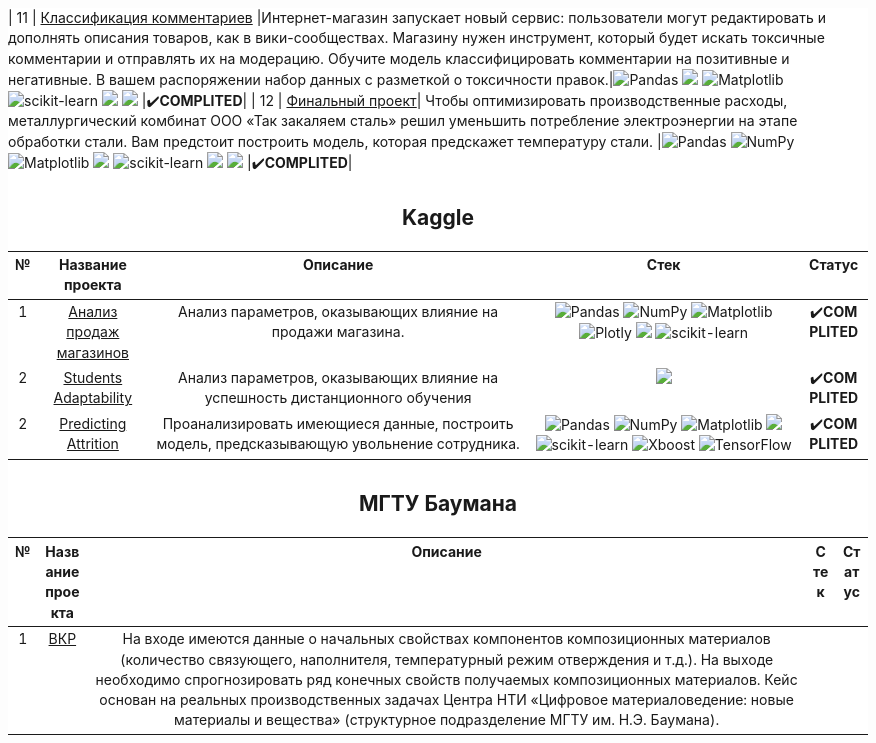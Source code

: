| 11 | [Классификация комментариев](https://github.com/romanmvch/Portfolio/tree/main/Comment_classification) |Интернет-магазин запускает новый сервис: пользователи могут редактировать и дополнять описания товаров, как в вики-сообществах. Магазину нужен инструмент, который будет искать токсичные комментарии и отправлять их на модерацию. Обучите модель классифицировать комментарии на позитивные и негативные. В вашем распоряжении набор данных с разметкой о токсичности правок.|![Pandas](https://img.shields.io/badge/pandas-%23150458.svg?style=for-the-badge&logo=pandas&logoColor=white)  <img src="https://img.shields.io/badge/Seaborn-%24110458.svg?style=for-the-badge&logo=Seaborn&logoColor=black">	![Matplotlib](https://img.shields.io/badge/Matplotlib-%23ffffff.svg?style=for-the-badge&logo=Matplotlib&logoColor=black) ![scikit-learn](https://img.shields.io/badge/scikit--learn-%23F7931E.svg?style=for-the-badge&logo=scikit-learn&logoColor=white) <img src="https://img.shields.io/badge/nltk-%230056D2.svg?style=for-the-badge&logo=">  <img src="https://img.shields.io/badge/spacy-%230056D2.svg?style=for-the-badge&logo=">  |✔️**COMPLITED**|
| 12 | [Финальный проект](https://github.com/romanmvch/Portfolio/tree/main/Steel_processing%20(final%20project))| Чтобы оптимизировать производственные расходы, металлургический комбинат ООО «Так закаляем сталь» решил уменьшить потребление электроэнергии на этапе обработки стали. Вам предстоит построить модель, которая предскажет температуру стали. |![Pandas](https://img.shields.io/badge/pandas-%23150458.svg?style=for-the-badge&logo=pandas&logoColor=white) ![NumPy](https://img.shields.io/badge/numpy-%23013243.svg?style=for-the-badge&logo=numpy&logoColor=white) ![Matplotlib](https://img.shields.io/badge/Matplotlib-%23ffffff.svg?style=for-the-badge&logo=Matplotlib&logoColor=black) <img src="https://img.shields.io/badge/Seaborn-%24110458.svg?style=for-the-badge&logo=Seaborn&logoColor=black"> ![scikit-learn](https://img.shields.io/badge/scikit--learn-%23F7931E.svg?style=for-the-badge&logo=scikit-learn&logoColor=white) <img src="https://img.shields.io/badge/CatBoostRegressor-%23150458.svg?style=for-the-badge&logo=Seaborn&logoColor=black"> <img src="https://img.shields.io/badge/LGBMRegressor-%23F7931E.svg?style=for-the-badge&logo=Seaborn&logoColor=black">  |✔️**COMPLITED**|

<h2 align="center">Kaggle</h2>

| №| Название проекта| Описание | Стек |Статус|
|:-:| :-:|:-:|:-:|:-:|
| 1 | [Анализ продаж магазинов](https://github.com/romanmvch/Portfolio/tree/main/Stores_Sales)|Анализ параметров, оказывающих влияние на продажи магазина.|![Pandas](https://img.shields.io/badge/pandas-%23150458.svg?style=for-the-badge&logo=pandas&logoColor=white) ![NumPy](https://img.shields.io/badge/numpy-%23013243.svg?style=for-the-badge&logo=numpy&logoColor=white) ![Matplotlib](https://img.shields.io/badge/Matplotlib-%23ffffff.svg?style=for-the-badge&logo=Matplotlib&logoColor=black) ![Plotly](https://img.shields.io/badge/Plotly-%233F4F75.svg?style=for-the-badge&logo=plotly&logoColor=white)  <img src="https://img.shields.io/badge/Seaborn-%24110458.svg?style=for-the-badge&logo=Seaborn&logoColor=black"> ![scikit-learn](https://img.shields.io/badge/scikit--learn-%23F7931E.svg?style=for-the-badge&logo=scikit-learn&logoColor=white)|✔️**COMPLITED**|
| 2 | [Students Adaptability](https://github.com/romanmvch/Portfolio/tree/main/Students_Adaptability)|Анализ параметров, оказывающих влияние на успешность дистанционного обучения| <img src="https://img.shields.io/badge/pandas-%23150458.svg?style=for-the-badge&logo=pandas&logoColor=white"> |✔️**COMPLITED**|
| 2 | [Predicting Attrition](https://github.com/romanmvch/Portfolio/tree/main/Attrition_analysis)|Проанализировать имеющиеся данные, построить модель, предсказывающую увольнение сотрудника.| ![Pandas](https://img.shields.io/badge/pandas-%23150458.svg?style=for-the-badge&logo=pandas&logoColor=white) ![NumPy](https://img.shields.io/badge/numpy-%23013243.svg?style=for-the-badge&logo=numpy&logoColor=white) ![Matplotlib](https://img.shields.io/badge/Matplotlib-%23ffffff.svg?style=for-the-badge&logo=Matplotlib&logoColor=black) <img src="https://img.shields.io/badge/Seaborn-%24110458.svg?style=for-the-badge&logo=Seaborn&logoColor=black"> ![scikit-learn](https://img.shields.io/badge/scikit--learn-%23F7931E.svg?style=for-the-badge&logo=scikit-learn&logoColor=white) ![Xboost](https://img.shields.io/badge/Xboost-%23150458.svg?style=for-the-badge&logo=) ![TensorFlow](https://img.shields.io/badge/TensorFlow-%23FF6F00.svg?style=for-the-badge&logo=TensorFlow&logoColor=white) |✔️**COMPLITED**|


<h2 align="center">МГТУ Баумана</h2>

| №| Название проекта| Описание | Стек |Статус|
|:-:| :-:|:-:|:-:|:-:|
| 1 | [ВКР](https://github.com/romanmvch/VKR)|На входе имеются данные о начальных свойствах компонентов композиционных материалов (количество связующего, наполнителя, температурный режим отверждения и т.д.). На выходе необходимо спрогнозировать ряд конечных свойств получаемых композиционных материалов. Кейс основан на реальных производственных задачах Центра НТИ «Цифровое материаловедение: новые материалы и вещества» (структурное подразделение МГТУ им. Н.Э. Баумана).|  ||
